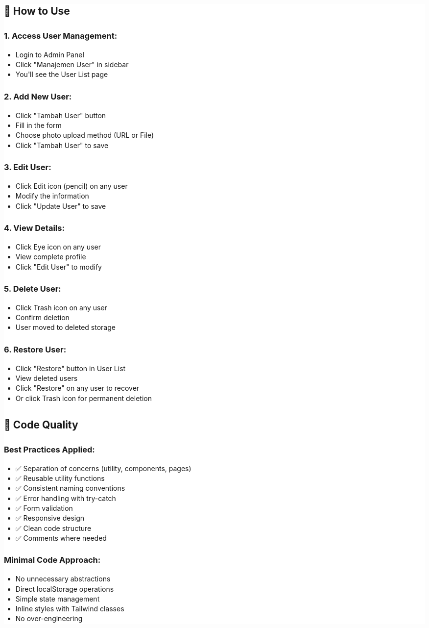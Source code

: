 ## 🚀 How to Use

### 1. Access User Management:
- Login to Admin Panel
- Click "Manajemen User" in sidebar
- You'll see the User List page

### 2. Add New User:
- Click "Tambah User" button
- Fill in the form
- Choose photo upload method (URL or File)
- Click "Tambah User" to save

### 3. Edit User:
- Click Edit icon (pencil) on any user
- Modify the information
- Click "Update User" to save

### 4. View Details:
- Click Eye icon on any user
- View complete profile
- Click "Edit User" to modify

### 5. Delete User:
- Click Trash icon on any user
- Confirm deletion
- User moved to deleted storage

### 6. Restore User:
- Click "Restore" button in User List
- View deleted users
- Click "Restore" on any user to recover
- Or click Trash icon for permanent deletion

## 📝 Code Quality

### Best Practices Applied:
- ✅ Separation of concerns (utility, components, pages)
- ✅ Reusable utility functions
- ✅ Consistent naming conventions
- ✅ Error handling with try-catch
- ✅ Form validation
- ✅ Responsive design
- ✅ Clean code structure
- ✅ Comments where needed

### Minimal Code Approach:
- No unnecessary abstractions
- Direct localStorage operations
- Simple state management
- Inline styles with Tailwind classes
- No over-engineering

